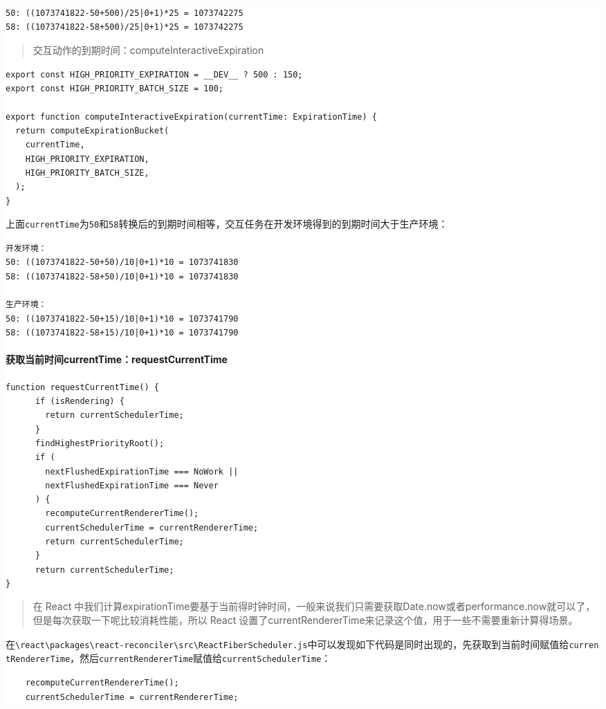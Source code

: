 ```
50: ((1073741822-50+500)/25|0+1)*25 = 1073742275
58: ((1073741822-58+500)/25|0+1)*25 = 1073742275
```

> 交互动作的到期时间：computeInteractiveExpiration

```
export const HIGH_PRIORITY_EXPIRATION = __DEV__ ? 500 : 150;
export const HIGH_PRIORITY_BATCH_SIZE = 100;

export function computeInteractiveExpiration(currentTime: ExpirationTime) {
  return computeExpirationBucket(
    currentTime,
    HIGH_PRIORITY_EXPIRATION,
    HIGH_PRIORITY_BATCH_SIZE,
  );
}
```
上面`currentTime`为`50`和`58`转换后的到期时间相等，交互任务在开发环境得到的到期时间大于生产环境：
```
开发环境：
50: ((1073741822-50+50)/10|0+1)*10 = 1073741830
58: ((1073741822-58+50)/10|0+1)*10 = 1073741830

生产环境：
50: ((1073741822-50+15)/10|0+1)*10 = 1073741790
58: ((1073741822-58+15)/10|0+1)*10 = 1073741790
```

#### 获取当前时间currentTime：requestCurrentTime
```
function requestCurrentTime() {
      if (isRendering) {
        return currentSchedulerTime;
      }
      findHighestPriorityRoot();
      if (
        nextFlushedExpirationTime === NoWork ||
        nextFlushedExpirationTime === Never
      ) {
        recomputeCurrentRendererTime();
        currentSchedulerTime = currentRendererTime;
        return currentSchedulerTime;
      }
      return currentSchedulerTime;
}
```
> 在 React 中我们计算expirationTime要基于当前得时钟时间，一般来说我们只需要获取Date.now或者performance.now就可以了，但是每次获取一下呢比较消耗性能，所以 React 设置了currentRendererTime来记录这个值，用于一些不需要重新计算得场景。

在`\react\packages\react-reconciler\src\ReactFiberScheduler.js`中可以发现如下代码是同时出现的，先获取到当前时间赋值给`currentRendererTime`，然后`currentRendererTime`赋值给`currentSchedulerTime`：
```
    recomputeCurrentRendererTime();
    currentSchedulerTime = currentRendererTime;
```

